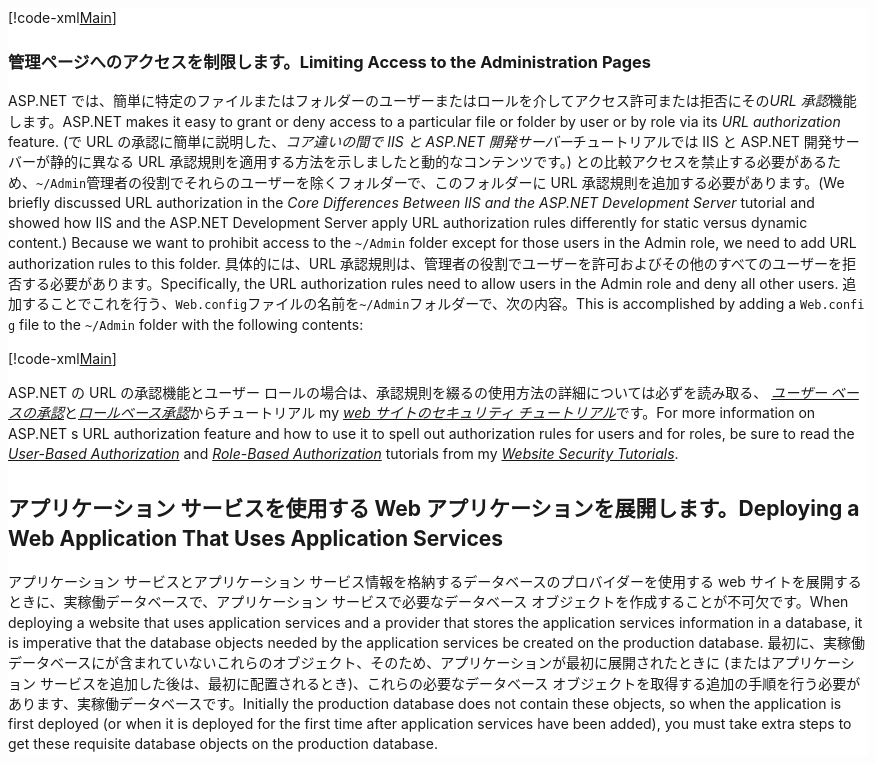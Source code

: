 
[!code-xml[Main](configuring-a-website-that-uses-application-services-cs/samples/sample2.xml)]

### <a name="limiting-access-to-the-administration-pages"></a><span data-ttu-id="ceb28-164">管理ページへのアクセスを制限します。</span><span class="sxs-lookup"><span data-stu-id="ceb28-164">Limiting Access to the Administration Pages</span></span>

<span data-ttu-id="ceb28-165">ASP.NET では、簡単に特定のファイルまたはフォルダーのユーザーまたはロールを介してアクセス許可または拒否にその*URL 承認*機能します。</span><span class="sxs-lookup"><span data-stu-id="ceb28-165">ASP.NET makes it easy to grant or deny access to a particular file or folder by user or by role via its *URL authorization* feature.</span></span> <span data-ttu-id="ceb28-166">(で URL の承認に簡単に説明した、*コア違いの間で IIS と ASP.NET 開発サーバー*チュートリアルでは IIS と ASP.NET 開発サーバーが静的に異なる URL 承認規則を適用する方法を示しましたと動的なコンテンツです。) との比較アクセスを禁止する必要があるため、`~/Admin`管理者の役割でそれらのユーザーを除くフォルダーで、このフォルダーに URL 承認規則を追加する必要があります。</span><span class="sxs-lookup"><span data-stu-id="ceb28-166">(We briefly discussed URL authorization in the *Core Differences Between IIS and the ASP.NET Development Server* tutorial and showed how IIS and the ASP.NET Development Server apply URL authorization rules differently for static versus dynamic content.) Because we want to prohibit access to the `~/Admin` folder except for those users in the Admin role, we need to add URL authorization rules to this folder.</span></span> <span data-ttu-id="ceb28-167">具体的には、URL 承認規則は、管理者の役割でユーザーを許可およびその他のすべてのユーザーを拒否する必要があります。</span><span class="sxs-lookup"><span data-stu-id="ceb28-167">Specifically, the URL authorization rules need to allow users in the Admin role and deny all other users.</span></span> <span data-ttu-id="ceb28-168">追加することでこれを行う、`Web.config`ファイルの名前を`~/Admin`フォルダーで、次の内容。</span><span class="sxs-lookup"><span data-stu-id="ceb28-168">This is accomplished by adding a `Web.config` file to the `~/Admin` folder with the following contents:</span></span>

[!code-xml[Main](configuring-a-website-that-uses-application-services-cs/samples/sample3.xml)]

<span data-ttu-id="ceb28-169">ASP.NET の URL の承認機能とユーザー ロールの場合は、承認規則を綴るの使用方法の詳細については必ずを読み取る、 [*ユーザー ベースの承認*](../../older-versions-security/membership/user-based-authorization-cs.md)と[*ロールベース承認*](../../older-versions-security/roles/role-based-authorization-cs.md)からチュートリアル my [ *web サイトのセキュリティ チュートリアル*](../../older-versions-security/introduction/security-basics-and-asp-net-support-cs.md)です。</span><span class="sxs-lookup"><span data-stu-id="ceb28-169">For more information on ASP.NET s URL authorization feature and how to use it to spell out authorization rules for users and for roles, be sure to read the [*User-Based Authorization*](../../older-versions-security/membership/user-based-authorization-cs.md) and [*Role-Based Authorization*](../../older-versions-security/roles/role-based-authorization-cs.md) tutorials from my [*Website Security Tutorials*](../../older-versions-security/introduction/security-basics-and-asp-net-support-cs.md).</span></span>

## <a name="deploying-a-web-application-that-uses-application-services"></a><span data-ttu-id="ceb28-170">アプリケーション サービスを使用する Web アプリケーションを展開します。</span><span class="sxs-lookup"><span data-stu-id="ceb28-170">Deploying a Web Application That Uses Application Services</span></span>

<span data-ttu-id="ceb28-171">アプリケーション サービスとアプリケーション サービス情報を格納するデータベースのプロバイダーを使用する web サイトを展開するときに、実稼働データベースで、アプリケーション サービスで必要なデータベース オブジェクトを作成することが不可欠です。</span><span class="sxs-lookup"><span data-stu-id="ceb28-171">When deploying a website that uses application services and a provider that stores the application services information in a database, it is imperative that the database objects needed by the application services be created on the production database.</span></span> <span data-ttu-id="ceb28-172">最初に、実稼働データベースにが含まれていないこれらのオブジェクト、そのため、アプリケーションが最初に展開されたときに (またはアプリケーション サービスを追加した後は、最初に配置されるとき)、これらの必要なデータベース オブジェクトを取得する追加の手順を行う必要があります、実稼働データベースです。</span><span class="sxs-lookup"><span data-stu-id="ceb28-172">Initially the production database does not contain these objects, so when the application is first deployed (or when it is deployed for the first time after application services have been added), you must take extra steps to get these requisite database objects on the production database.</span></span>
